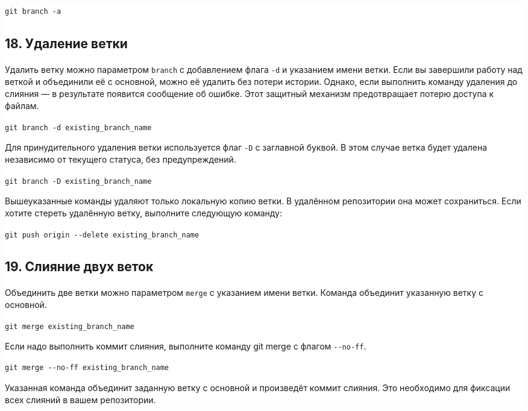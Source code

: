 
```
git branch -a
```

  
  

## 18. Удаление ветки

  
Удалить ветку можно параметром `branch` с добавлением флага `-d` и указанием имени ветки. Если вы завершили работу над веткой и объединили её с основной, можно её удалить без потери истории. Однако, если выполнить команду удаления до слияния — в результате появится сообщение об ошибке. Этот защитный механизм предотвращает потерю доступа к файлам.  
  

```
git branch -d existing_branch_name
```

  
Для принудительного удаления ветки используется флаг `-D` с заглавной буквой. В этом случае ветка будет удалена независимо от текущего статуса, без предупреждений.  
  

```
git branch -D existing_branch_name
```

  
Вышеуказанные команды удаляют только локальную копию ветки. В удалённом репозитории она может сохраниться. Если хотите стереть удалённую ветку, выполните следующую команду:  
  

```
git push origin --delete existing_branch_name
```

  
  

## 19. Слияние двух веток

  
Объединить две ветки можно параметром `merge` с указанием имени ветки. Команда объединит указанную ветку с основной.  
  

```
git merge existing_branch_name
```

  
Если надо выполнить коммит слияния, выполните команду git merge с флагом `--no-ff`.  
  

```
git merge --no-ff existing_branch_name
```

  
Указанная команда объединит заданную ветку с основной и произведёт коммит слияния. Это необходимо для фиксации всех слияний в вашем репозитории.  
  
  